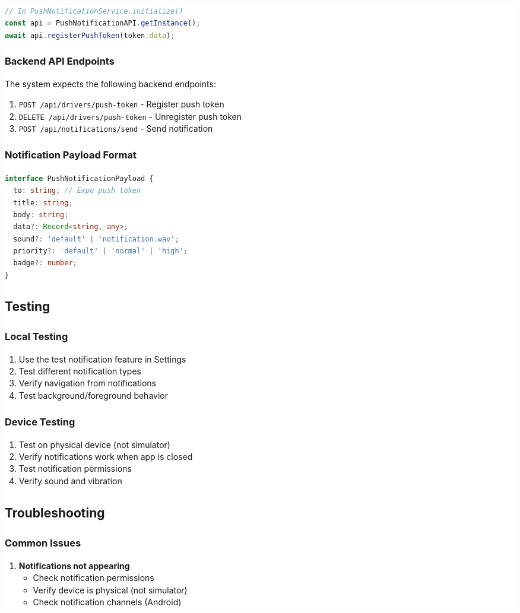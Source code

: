 ```typescript
// In PushNotificationService.initialize()
const api = PushNotificationAPI.getInstance();
await api.registerPushToken(token.data);
```

### Backend API Endpoints

The system expects the following backend endpoints:

1. `POST /api/drivers/push-token` - Register push token
2. `DELETE /api/drivers/push-token` - Unregister push token
3. `POST /api/notifications/send` - Send notification

### Notification Payload Format

```typescript
interface PushNotificationPayload {
  to: string; // Expo push token
  title: string;
  body: string;
  data?: Record<string, any>;
  sound?: 'default' | 'notification.wav';
  priority?: 'default' | 'normal' | 'high';
  badge?: number;
}
```

## Testing

### Local Testing

1. Use the test notification feature in Settings
2. Test different notification types
3. Verify navigation from notifications
4. Test background/foreground behavior

### Device Testing

1. Test on physical device (not simulator)
2. Verify notifications work when app is closed
3. Test notification permissions
4. Verify sound and vibration

## Troubleshooting

### Common Issues

1. **Notifications not appearing**
   - Check notification permissions
   - Verify device is physical (not simulator)
   - Check notification channels (Android)
